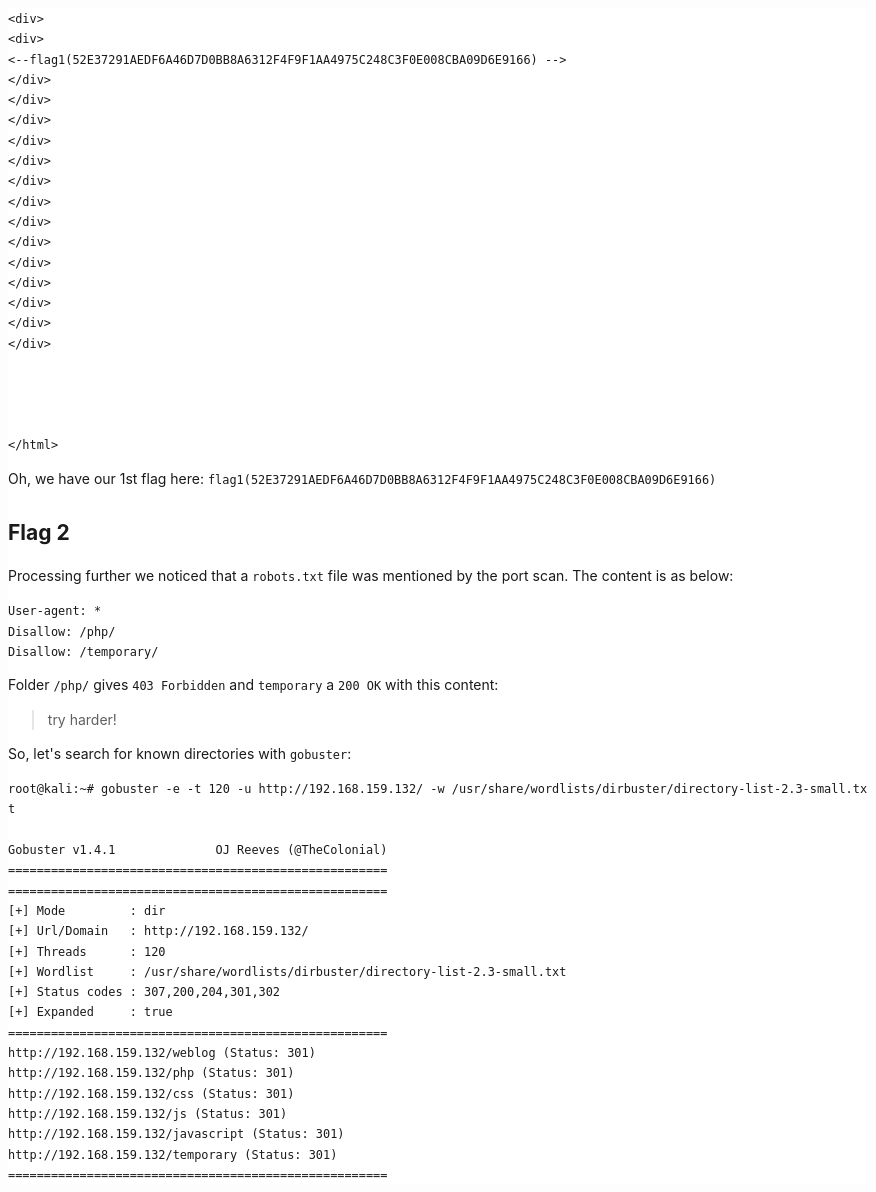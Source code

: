 ```
<div>
<div>
<--flag1(52E37291AEDF6A46D7D0BB8A6312F4F9F1AA4975C248C3F0E008CBA09D6E9166) -->
</div>
</div>
</div>
</div>
</div>
</div>
</div>
</div>
</div>
</div>
</div>
</div>
</div>
</div>




</html>
```

Oh, we have our 1st flag here: `flag1(52E37291AEDF6A46D7D0BB8A6312F4F9F1AA4975C248C3F0E008CBA09D6E9166)`

## Flag 2

Processing further we noticed that a `robots.txt` file was mentioned by the port scan. The content is as below:

```
User-agent: *
Disallow: /php/
Disallow: /temporary/
```

Folder `/php/` gives `403 Forbidden` and `temporary` a `200 OK` with this content:

> try harder!

So, let's search for known directories with `gobuster`:
```
root@kali:~# gobuster -e -t 120 -u http://192.168.159.132/ -w /usr/share/wordlists/dirbuster/directory-list-2.3-small.txt

Gobuster v1.4.1              OJ Reeves (@TheColonial)
=====================================================
=====================================================
[+] Mode         : dir
[+] Url/Domain   : http://192.168.159.132/
[+] Threads      : 120
[+] Wordlist     : /usr/share/wordlists/dirbuster/directory-list-2.3-small.txt
[+] Status codes : 307,200,204,301,302
[+] Expanded     : true
=====================================================
http://192.168.159.132/weblog (Status: 301)
http://192.168.159.132/php (Status: 301)
http://192.168.159.132/css (Status: 301)
http://192.168.159.132/js (Status: 301)
http://192.168.159.132/javascript (Status: 301)
http://192.168.159.132/temporary (Status: 301)
=====================================================
```
